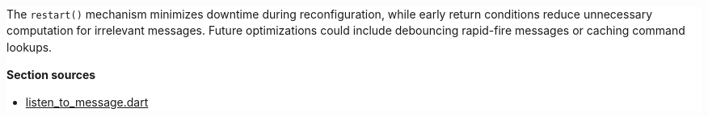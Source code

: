 The `restart()` mechanism minimizes downtime during reconfiguration, while early return conditions reduce unnecessary computation for irrelevant messages. Future optimizations could include debouncing rapid-fire messages or caching command lookups.

**Section sources**
- [listen_to_message.dart](file://src/listen_to_message.dart#L15-L140)